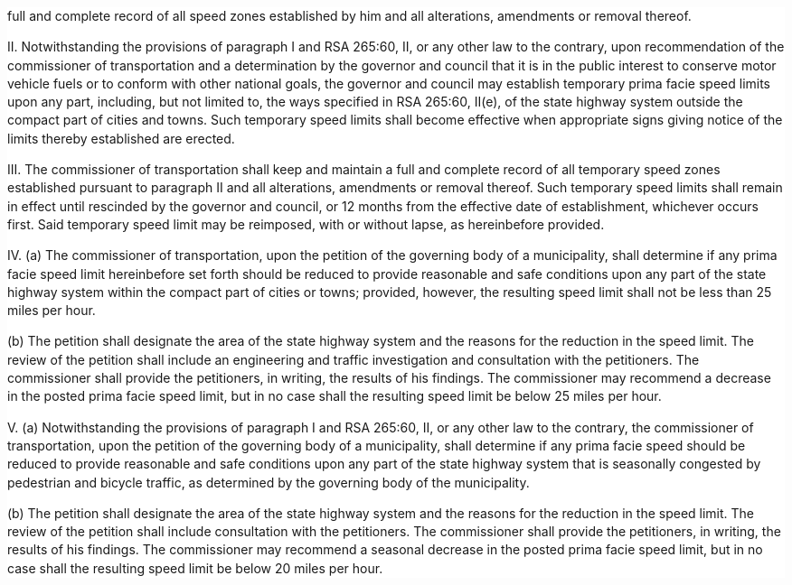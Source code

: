 full and complete record of all speed zones established by him and all
alterations, amendments or removal thereof.
                                             
 II. Notwithstanding the provisions of paragraph I and RSA 265:60,
II, or any other law to the contrary, upon recommendation of the
commissioner of transportation and a determination by the governor and
council that it is in the public interest to conserve motor vehicle
fuels or to conform with other national goals, the governor and council
may establish temporary prima facie speed limits upon any part,
including, but not limited to, the ways specified in RSA 265:60, II(e),
of the state highway system outside the compact part of cities and
towns. Such temporary speed limits shall become effective when
appropriate signs giving notice of the limits thereby established are
erected.
                                             
 III. The commissioner of transportation shall keep and maintain a
full and complete record of all temporary speed zones established
pursuant to paragraph II and all alterations, amendments or removal
thereof. Such temporary speed limits shall remain in effect until
rescinded by the governor and council, or 12 months from the effective
date of establishment, whichever occurs first. Said temporary speed
limit may be reimposed, with or without lapse, as hereinbefore
provided.
                                             
 IV. (a) The commissioner of transportation, upon the petition of the
governing body of a municipality, shall determine if any prima facie
speed limit hereinbefore set forth should be reduced to provide
reasonable and safe conditions upon any part of the state highway system
within the compact part of cities or towns; provided, however, the
resulting speed limit shall not be less than 25 miles per hour.
                                             
 (b) The petition shall designate the area of the state highway
system and the reasons for the reduction in the speed limit. The review
of the petition shall include an engineering and traffic investigation
and consultation with the petitioners. The commissioner shall provide
the petitioners, in writing, the results of his findings. The
commissioner may recommend a decrease in the posted prima facie speed
limit, but in no case shall the resulting speed limit be below 25 miles
per hour.
                                             
 V. (a) Notwithstanding the provisions of paragraph I and RSA 265:60,
II, or any other law to the contrary, the commissioner of
transportation, upon the petition of the governing body of a
municipality, shall determine if any prima facie speed should be reduced
to provide reasonable and safe conditions upon any part of the state
highway system that is seasonally congested by pedestrian and bicycle
traffic, as determined by the governing body of the municipality.
                                             
 (b) The petition shall designate the area of the state highway
system and the reasons for the reduction in the speed limit. The review
of the petition shall include consultation with the petitioners. The
commissioner shall provide the petitioners, in writing, the results of
his findings. The commissioner may recommend a seasonal decrease in the
posted prima facie speed limit, but in no case shall the resulting speed
limit be below 20 miles per hour.
                                             